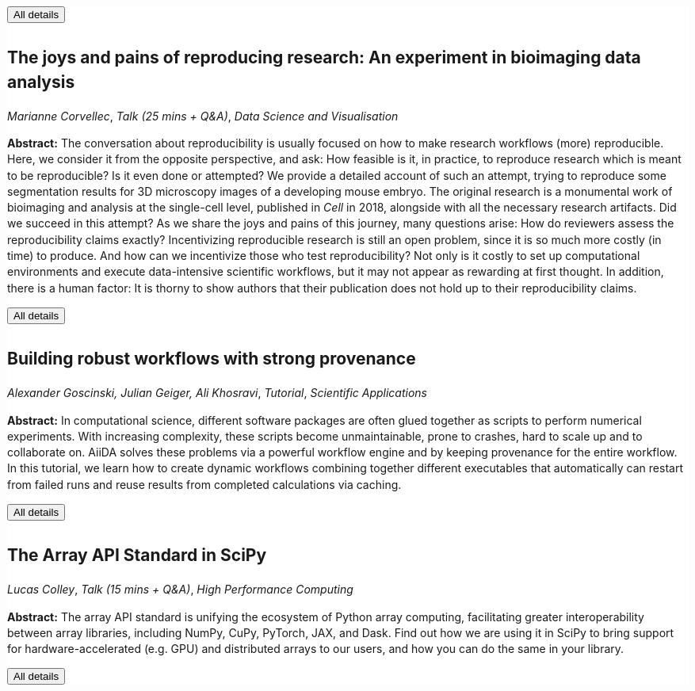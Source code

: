<a href="https://pretalx.com/euroscipy-2024/talk/BCAUKU/"><button type="button" class="btn btn-primary">All details</button></a>


## The joys and pains of reproducing research: An experiment in bioimaging data analysis

*Marianne Corvellec*,  *Talk (25 mins + Q&A)*, *Data Science and Visualisation*

**Abstract:** The conversation about reproducibility is usually focused on how to make research workflows (more) reproducible. Here, we consider it from the opposite perspective, and ask: How feasible is it, in practice, to reproduce research which is meant to be reproducible? Is it even done or attempted? We provide a detailed account of such an attempt, trying to reproduce some segmentation results for 3D microscopy images of a developing mouse embryo. The original research is a monumental work of bioimaging and analysis at the single-cell level, published in *Cell* in 2018, alongside with all the necessary research artifacts. Did we succeed in this attempt? As we share the joys and pains of this journey, many questions arise: How do reviewers assess the reproducibility claims exactly? Incentivizing reproducible research is still an open problem, since it is so much more costly (in time) to produce. And how can we incentivize those who test reproducibility? Not only is it costly to set up computational environments and execute data-intensive scientific workflows, but it may not appear as rewarding at first thought. In addition, there is a human factor: It is thorny to show authors that their publication does not hold up to their reproducibility claims.

<a href="https://pretalx.com/euroscipy-2024/talk/BXNEY8/"><button type="button" class="btn btn-primary">All details</button></a>


## Building robust workflows with strong provenance

*Alexander Goscinski, Julian Geiger, Ali Khosravi*,  *Tutorial*, *Scientific Applications*

**Abstract:** In computational science, different software packages are often glued together as scripts to perform numerical experiments. With increasing complexity, these scripts become unmaintainable, prone to crashes, hard to scale up and to collaborate on. AiiDA solves these problems via a powerful workflow engine and by keeping provenance for the entire workflow. In this tutorial, we learn how to create dynamic workflows combining together different executables that automatically can restart from failed runs and reuse results from completed calculations via caching.

<a href="https://pretalx.com/euroscipy-2024/talk/BYESWT/"><button type="button" class="btn btn-primary">All details</button></a>


## The Array API Standard in SciPy

*Lucas Colley*,  *Talk (15 mins + Q&A)*, *High Performance Computing*

**Abstract:** The array API standard is unifying the ecosystem of Python array computing, facilitating greater interoperability between array libraries, including NumPy, CuPy, PyTorch, JAX, and Dask. Find out how we are using it in SciPy to bring support for hardware-accelerated (e.g. GPU) and distributed arrays to our users, and how you can do the same in your library.

<a href="https://pretalx.com/euroscipy-2024/talk/BYTCSC/"><button type="button" class="btn btn-primary">All details</button></a>

